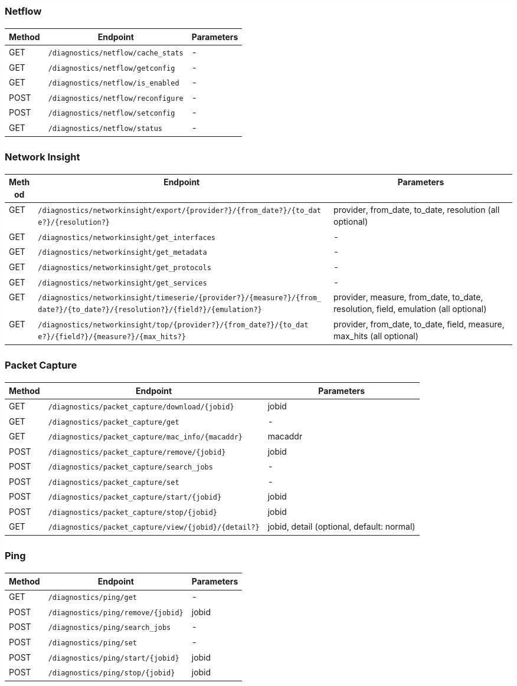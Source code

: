 ### Netflow
| Method | Endpoint | Parameters |
|--------|----------|------------|
| GET | `/diagnostics/netflow/cache_stats` | - |
| GET | `/diagnostics/netflow/getconfig` | - |
| GET | `/diagnostics/netflow/is_enabled` | - |
| POST | `/diagnostics/netflow/reconfigure` | - |
| POST | `/diagnostics/netflow/setconfig` | - |
| GET | `/diagnostics/netflow/status` | - |

### Network Insight
| Method | Endpoint | Parameters |
|--------|----------|------------|
| GET | `/diagnostics/networkinsight/export/{provider?}/{from_date?}/{to_date?}/{resolution?}` | provider, from_date, to_date, resolution (all optional) |
| GET | `/diagnostics/networkinsight/get_interfaces` | - |
| GET | `/diagnostics/networkinsight/get_metadata` | - |
| GET | `/diagnostics/networkinsight/get_protocols` | - |
| GET | `/diagnostics/networkinsight/get_services` | - |
| GET | `/diagnostics/networkinsight/timeserie/{provider?}/{measure?}/{from_date?}/{to_date?}/{resolution?}/{field?}/{emulation?}` | provider, measure, from_date, to_date, resolution, field, emulation (all optional) |
| GET | `/diagnostics/networkinsight/top/{provider?}/{from_date?}/{to_date?}/{field?}/{measure?}/{max_hits?}` | provider, from_date, to_date, field, measure, max_hits (all optional) |

### Packet Capture
| Method | Endpoint | Parameters |
|--------|----------|------------|
| GET | `/diagnostics/packet_capture/download/{jobid}` | jobid |
| GET | `/diagnostics/packet_capture/get` | - |
| GET | `/diagnostics/packet_capture/mac_info/{macaddr}` | macaddr |
| POST | `/diagnostics/packet_capture/remove/{jobid}` | jobid |
| POST | `/diagnostics/packet_capture/search_jobs` | - |
| POST | `/diagnostics/packet_capture/set` | - |
| POST | `/diagnostics/packet_capture/start/{jobid}` | jobid |
| POST | `/diagnostics/packet_capture/stop/{jobid}` | jobid |
| GET | `/diagnostics/packet_capture/view/{jobid}/{detail?}` | jobid, detail (optional, default: normal) |

### Ping
| Method | Endpoint | Parameters |
|--------|----------|------------|
| GET | `/diagnostics/ping/get` | - |
| POST | `/diagnostics/ping/remove/{jobid}` | jobid |
| POST | `/diagnostics/ping/search_jobs` | - |
| POST | `/diagnostics/ping/set` | - |
| POST | `/diagnostics/ping/start/{jobid}` | jobid |
| POST | `/diagnostics/ping/stop/{jobid}` | jobid |